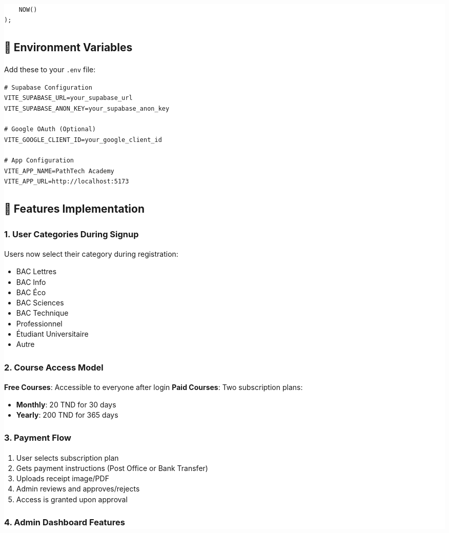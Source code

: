 ```sql
    NOW()
);
```

## 🔧 **Environment Variables**

Add these to your `.env` file:

```env
# Supabase Configuration
VITE_SUPABASE_URL=your_supabase_url
VITE_SUPABASE_ANON_KEY=your_supabase_anon_key

# Google OAuth (Optional)
VITE_GOOGLE_CLIENT_ID=your_google_client_id

# App Configuration
VITE_APP_NAME=PathTech Academy
VITE_APP_URL=http://localhost:5173
```

## 🎯 **Features Implementation**

### 1. User Categories During Signup

Users now select their category during registration:
- BAC Lettres
- BAC Info  
- BAC Éco
- BAC Sciences
- BAC Technique
- Professionnel
- Étudiant Universitaire
- Autre

### 2. Course Access Model

**Free Courses**: Accessible to everyone after login
**Paid Courses**: Two subscription plans:
- **Monthly**: 20 TND for 30 days
- **Yearly**: 200 TND for 365 days

### 3. Payment Flow

1. User selects subscription plan
2. Gets payment instructions (Post Office or Bank Transfer)
3. Uploads receipt image/PDF
4. Admin reviews and approves/rejects
5. Access is granted upon approval

### 4. Admin Dashboard Features
